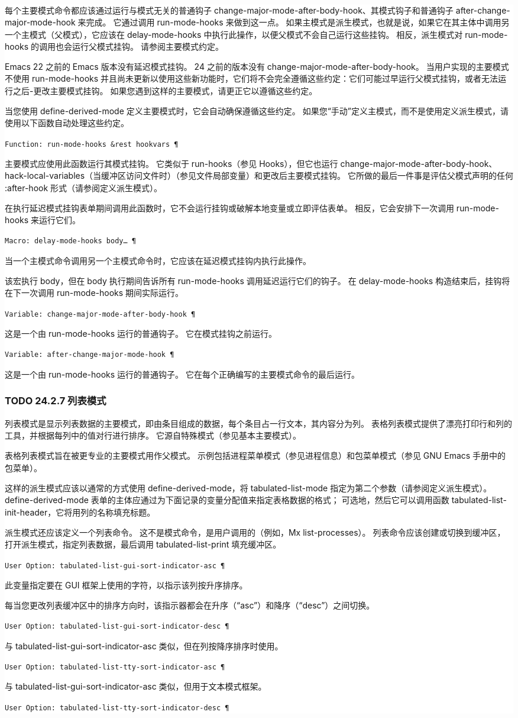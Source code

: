每个主要模式命令都应该通过运行与模式无关的普通钩子 change-major-mode-after-body-hook、其模式钩子和普通钩子 after-change-major-mode-hook 来完成。  它通过调用 run-mode-hooks 来做到这一点。  如果主模式是派生模式，也就是说，如果它在其主体中调用另一个主模式（父模式），它应该在 delay-mode-hooks 中执行此操作，以便父模式不会自己运行这些挂钩。  相反，派生模式对 run-mode-hooks 的调用也会运行父模式挂钩。  请参阅主要模式约定。

Emacs 22 之前的 Emacs 版本没有延迟模式挂钩。  24 之前的版本没有 change-major-mode-after-body-hook。  当用户实现的主要模式不使用 run-mode-hooks 并且尚未更新以使用这些新功能时，它们将不会完全遵循这些约定：它们可能过早运行父模式挂钩，或者无法运行之后-更改主要模式挂钩。  如果您遇到这样的主要模式，请更正它以遵循这些约定。

当您使用 define-derived-mode 定义主要模式时，它会自动确保遵循这些约定。  如果您“手动”定义主模式，而不是使用定义派生模式，请使用以下函数自动处理这些约定。

    Function: run-mode-hooks &rest hookvars ¶

主要模式应使用此函数运行其模式挂钩。  它类似于 run-hooks（参见 Hooks），但它也运行 change-major-mode-after-body-hook、hack-local-variables（当缓冲区访问文件时）（参见文件局部变量）和更改后主要模式挂钩。  它所做的最后一件事是评估父模式声明的任何 :after-hook 形式（请参阅定义派生模式）。

在执行延迟模式挂钩表单期间调用此函数时，它不会运行挂钩或破解本地变量或立即评估表单。  相反，它会安排下一次调用 run-mode-hooks 来运行它们。

    Macro: delay-mode-hooks body… ¶

当一个主模式命令调用另一个主模式命令时，它应该在延迟模式挂钩内执行此操作。

该宏执行 body，但在 body 执行期间告诉所有 run-mode-hooks 调用延迟运行它们的钩子。  在 delay-mode-hooks 构造结束后，挂钩将在下一次调用 run-mode-hooks 期间实际运行。

    Variable: change-major-mode-after-body-hook ¶

这是一个由 run-mode-hooks 运行的普通钩子。  它在模式挂钩之前运行。

    Variable: after-change-major-mode-hook ¶

这是一个由 run-mode-hooks 运行的普通钩子。  它在每个正确编写的主要模式命令的最后运行。


<a id="org5f45f75"></a>

### TODO 24.2.7 列表模式

列表模式是显示列表数据的主要模式，即由条目组成的数据，每个条目占一行文本，其内容分为列。  表格列表模式提供了漂亮打印行和列的工具，并根据每列中的值对行进行排序。  它源自特殊模式（参见基本主要模式）。

表格列表模式旨在被更专业的主要模式用作父模式。  示例包括进程菜单模式（参见进程信息）和包菜单模式（参见 GNU Emacs 手册中的包菜单）。

这样的派生模式应该以通常的方式使用 define-derived-mode，将 tabulated-list-mode 指定为第二个参数（请参阅定义派生模式）。  define-derived-mode 表单的主体应通过为下面记录的变量分配值来指定表格数据的格式；  可选地，然后它可以调用函数 tabulated-list-init-header，它将用列的名称填充标题。

派生模式还应该定义一个列表命令。  这不是模式命令，是用户调用的（例如，Mx list-processes）。  列表命令应该创建或切换到缓冲区，打开派生模式，指定列表数据，最后调用 tabulated-list-print 填充缓冲区。

    User Option: tabulated-list-gui-sort-indicator-asc ¶

此变量指定要在 GUI 框架上使用的字符，以指示该列按升序排序。

每当您更改列表缓冲区中的排序方向时，该指示器都会在升序（“asc”）和降序（“desc”）之间切换。

    User Option: tabulated-list-gui-sort-indicator-desc ¶

与 tabulated-list-gui-sort-indicator-asc 类似，但在列按降序排序时使用。

    User Option: tabulated-list-tty-sort-indicator-asc ¶

与 tabulated-list-gui-sort-indicator-asc 类似，但用于文本模式框架。

    User Option: tabulated-list-tty-sort-indicator-desc ¶
